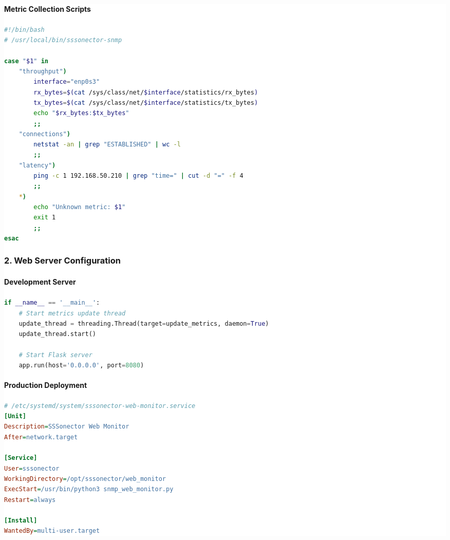 #### Metric Collection Scripts
```bash
#!/bin/bash
# /usr/local/bin/sssonector-snmp

case "$1" in
    "throughput")
        interface="enp0s3"
        rx_bytes=$(cat /sys/class/net/$interface/statistics/rx_bytes)
        tx_bytes=$(cat /sys/class/net/$interface/statistics/tx_bytes)
        echo "$rx_bytes:$tx_bytes"
        ;;
    "connections")
        netstat -an | grep "ESTABLISHED" | wc -l
        ;;
    "latency")
        ping -c 1 192.168.50.210 | grep "time=" | cut -d "=" -f 4
        ;;
    *)
        echo "Unknown metric: $1"
        exit 1
        ;;
esac
```

### 2. Web Server Configuration

#### Development Server
```python
if __name__ == '__main__':
    # Start metrics update thread
    update_thread = threading.Thread(target=update_metrics, daemon=True)
    update_thread.start()
    
    # Start Flask server
    app.run(host='0.0.0.0', port=8080)
```

#### Production Deployment
```ini
# /etc/systemd/system/sssonector-web-monitor.service
[Unit]
Description=SSSonector Web Monitor
After=network.target

[Service]
User=sssonector
WorkingDirectory=/opt/sssonector/web_monitor
ExecStart=/usr/bin/python3 snmp_web_monitor.py
Restart=always

[Install]
WantedBy=multi-user.target
```
